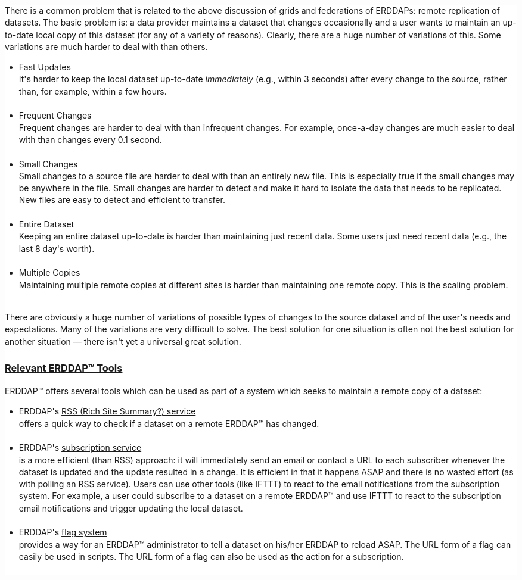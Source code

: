 There is a common problem that is related to the above discussion of grids and federations of ERDDAPs: remote replication of datasets. The basic problem is: a data provider maintains a dataset that changes occasionally and a user wants to maintain an up-to-date local copy of this dataset (for any of a variety of reasons). Clearly, there are a huge number of variations of this. Some variations are much harder to deal with than others.

*   Fast Updates  
    It's harder to keep the local dataset up-to-date *immediately* (e.g., within 3 seconds) after every change to the source, rather than, for example, within a few hours.  
     
*   Frequent Changes  
    Frequent changes are harder to deal with than infrequent changes. For example, once-a-day changes are much easier to deal with than changes every 0.1 second.  
     
*   Small Changes  
    Small changes to a source file are harder to deal with than an entirely new file. This is especially true if the small changes may be anywhere in the file. Small changes are harder to detect and make it hard to isolate the data that needs to be replicated. New files are easy to detect and efficient to transfer.  
     
*   Entire Dataset  
    Keeping an entire dataset up-to-date is harder than maintaining just recent data. Some users just need recent data (e.g., the last 8 day's worth).  
     
*   Multiple Copies  
    Maintaining multiple remote copies at different sites is harder than maintaining one remote copy. This is the scaling problem.  
     

There are obviously a huge number of variations of possible types of changes to the source dataset and of the user's needs and expectations. Many of the variations are very difficult to solve. The best solution for one situation is often not the best solution for another situation — there isn't yet a universal great solution.

### [**Relevant ERDDAP™ Tools**](#RemoteReplicationOfDatasets_ErddapTools)

ERDDAP™ offers several tools which can be used as part of a system which seeks to maintain a remote copy of a dataset:

*   ERDDAP's [RSS (Rich Site Summary?) service](https://en.wikipedia.org/wiki/RSS)  
    offers a quick way to check if a dataset on a remote ERDDAP™ has changed.  
     
*   ERDDAP's [subscription service](/erddap/information.html#subscriptions)  
    is a more efficient (than RSS) approach: it will immediately send an email or contact a URL to each subscriber whenever the dataset is updated and the update resulted in a change. It is efficient in that it happens ASAP and there is no wasted effort (as with polling an RSS service). Users can use other tools (like [IFTTT](https://ifttt.com/)) to react to the email notifications from the subscription system. For example, a user could subscribe to a dataset on a remote ERDDAP™ and use IFTTT to react to the subscription email notifications and trigger updating the local dataset.  
     
*   ERDDAP's [flag system](https://erddap.github.io/setup.html#flag)  
    provides a way for an ERDDAP™ administrator to tell a dataset on his/her ERDDAP to reload ASAP. The URL form of a flag can easily be used in scripts. The URL form of a flag can also be used as the action for a subscription.  
     